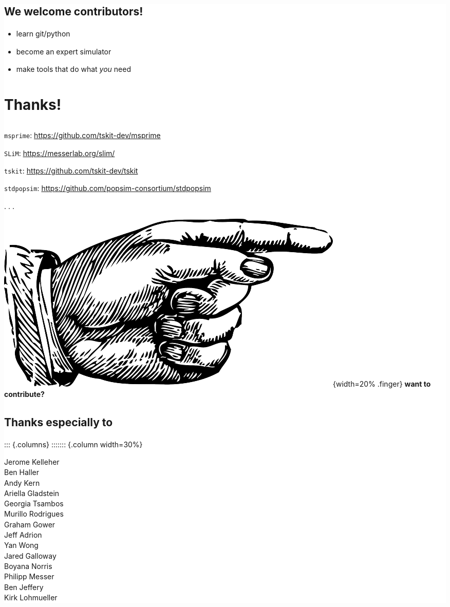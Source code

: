 ## We welcome contributors!

- learn git/python

- become an expert simulator

- make tools that do what *you* need


# Thanks!

## 

`msprime`: https://github.com/tskit-dev/msprime

`SLiM`: https://messerlab.org/slim/

`tskit`: https://github.com/tskit-dev/tskit

`stdpopsim`: https://github.com/popsim-consortium/stdpopsim

. . .

![](finger_right.png){width=20% .finger}
**want to contribute?**

## Thanks especially to

::: {.columns}
::::::: {.column width=30%}


Jerome Kelleher \
Ben Haller \
Andy Kern \
Ariella Gladstein \
Georgia Tsambos \
Murillo Rodrigues \
Graham Gower \
Jeff Adrion \
Yan Wong \
Jared Galloway \
Boyana Norris \
Philipp Messer \
Ben Jeffery \
Kirk Lohmueller
